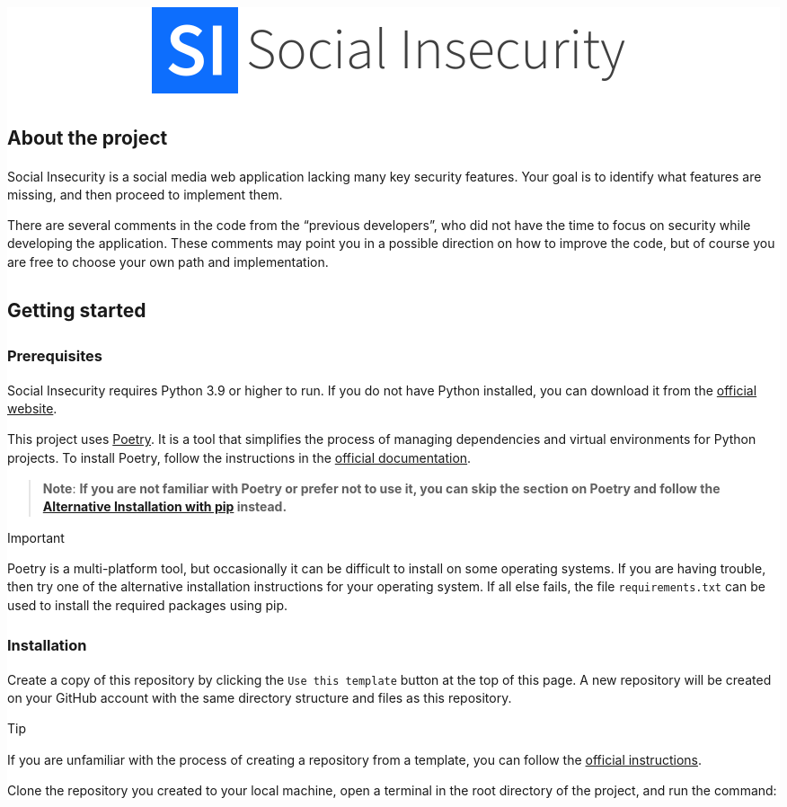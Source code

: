 <div align="center">
  <img src="logo.png" alt="Social Insecurity" width="538" height="96" />
</div>

## About the project
Social Insecurity is a social media web application lacking many key security features. Your goal is to identify what features are missing, and then proceed to implement them.

There are several comments in the code from the “previous developers”, who did not have the time to focus on security while developing the application. These comments may point you in a possible direction on how to improve the code, but of course you are free to choose your own path and implementation.

## Getting started

### Prerequisites

Social Insecurity requires Python 3.9 or higher to run. If you do not have Python installed, you can download it from the [official website](https://www.python.org/downloads/).

This project uses [Poetry](https://python-poetry.org/). It is a tool that simplifies the process of managing dependencies and virtual environments for Python projects. To install Poetry, follow the instructions in the [official documentation](https://python-poetry.org/docs/#installation).
>**Note**: **If you are not familiar with Poetry or prefer not to use it, you can skip the section on Poetry and follow the [Alternative Installation with pip](#alternative-installation-with-pip) instead.**


> [!IMPORTANT]
> Poetry is a multi-platform tool, but occasionally it can be difficult to install on some operating systems. If you are having trouble, then try one of the alternative installation instructions for your operating system. If all else fails, the file `requirements.txt` can be used to install the required packages using pip.

### Installation

Create a copy of this repository by clicking the `Use this template` button at the top of this page. A new repository will be created on your GitHub account with the same directory structure and files as this repository.

> [!TIP]
> If you are unfamiliar with the process of creating a repository from a template, you can follow the [official instructions](https://docs.github.com/en/repositories/creating-and-managing-repositories/creating-a-repository-from-a-template#creating-a-repository-from-a-template).

Clone the repository you created to your local machine, open a terminal in the root directory of the project, and run the command:
